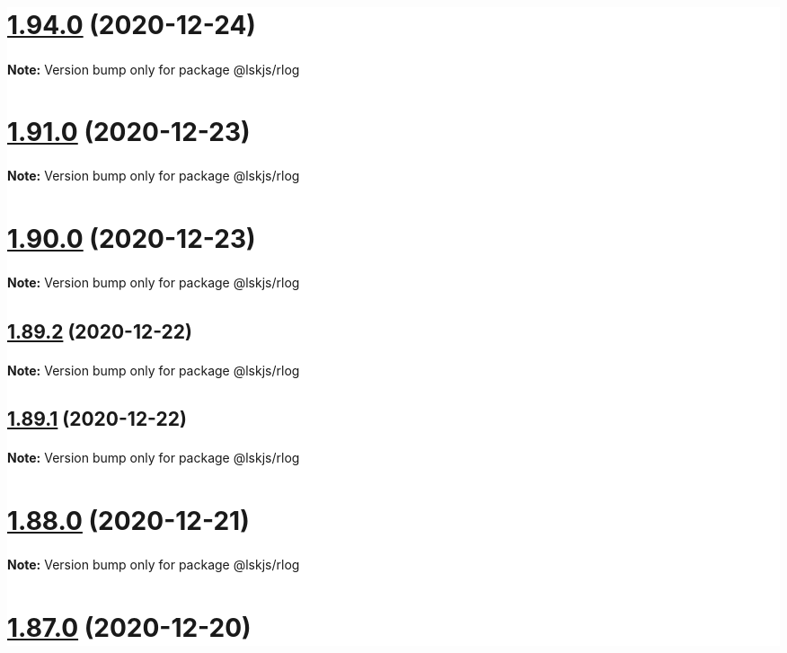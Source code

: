 



# [1.94.0](https://github.com/lskjs/lskjs/tree/master/packages/rlog/compare/v1.93.0...v1.94.0) (2020-12-24)

**Note:** Version bump only for package @lskjs/rlog





# [1.91.0](https://github.com/lskjs/lskjs/tree/master/packages/rlog/compare/v1.89.2...v1.91.0) (2020-12-23)

**Note:** Version bump only for package @lskjs/rlog





# [1.90.0](https://github.com/lskjs/lskjs/tree/master/packages/rlog/compare/v1.89.2...v1.90.0) (2020-12-23)

**Note:** Version bump only for package @lskjs/rlog





## [1.89.2](https://github.com/lskjs/lskjs/tree/master/packages/rlog/compare/v1.89.1...v1.89.2) (2020-12-22)

**Note:** Version bump only for package @lskjs/rlog





## [1.89.1](https://github.com/lskjs/lskjs/tree/master/packages/rlog/compare/v1.89.0...v1.89.1) (2020-12-22)

**Note:** Version bump only for package @lskjs/rlog





# [1.88.0](https://github.com/lskjs/lskjs/tree/master/packages/rlog/compare/v1.87.0...v1.88.0) (2020-12-21)

**Note:** Version bump only for package @lskjs/rlog





# [1.87.0](https://github.com/lskjs/lskjs/tree/master/packages/rlog/compare/v1.86.0...v1.87.0) (2020-12-20)
